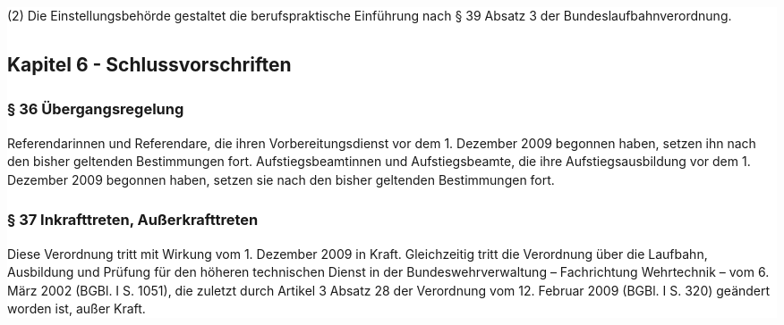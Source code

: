 (2) Die Einstellungsbehörde gestaltet die berufspraktische Einführung
nach § 39 Absatz 3 der Bundeslaufbahnverordnung.

## Kapitel 6 - Schlussvorschriften

### § 36 Übergangsregelung

Referendarinnen und Referendare, die ihren Vorbereitungsdienst vor dem
1\. Dezember 2009 begonnen haben, setzen ihn nach den bisher geltenden
Bestimmungen fort. Aufstiegsbeamtinnen und Aufstiegsbeamte, die ihre
Aufstiegsausbildung vor dem 1. Dezember 2009 begonnen haben, setzen
sie nach den bisher geltenden Bestimmungen fort.

### § 37 Inkrafttreten, Außerkrafttreten

Diese Verordnung tritt mit Wirkung vom 1. Dezember 2009 in Kraft.
Gleichzeitig tritt die Verordnung über die Laufbahn, Ausbildung und
Prüfung für den höheren technischen Dienst in der Bundeswehrverwaltung
– Fachrichtung Wehrtechnik – vom 6. März 2002 (BGBl. I S. 1051), die
zuletzt durch Artikel 3 Absatz 28 der Verordnung vom 12. Februar 2009
(BGBl. I S. 320) geändert worden ist, außer Kraft.


